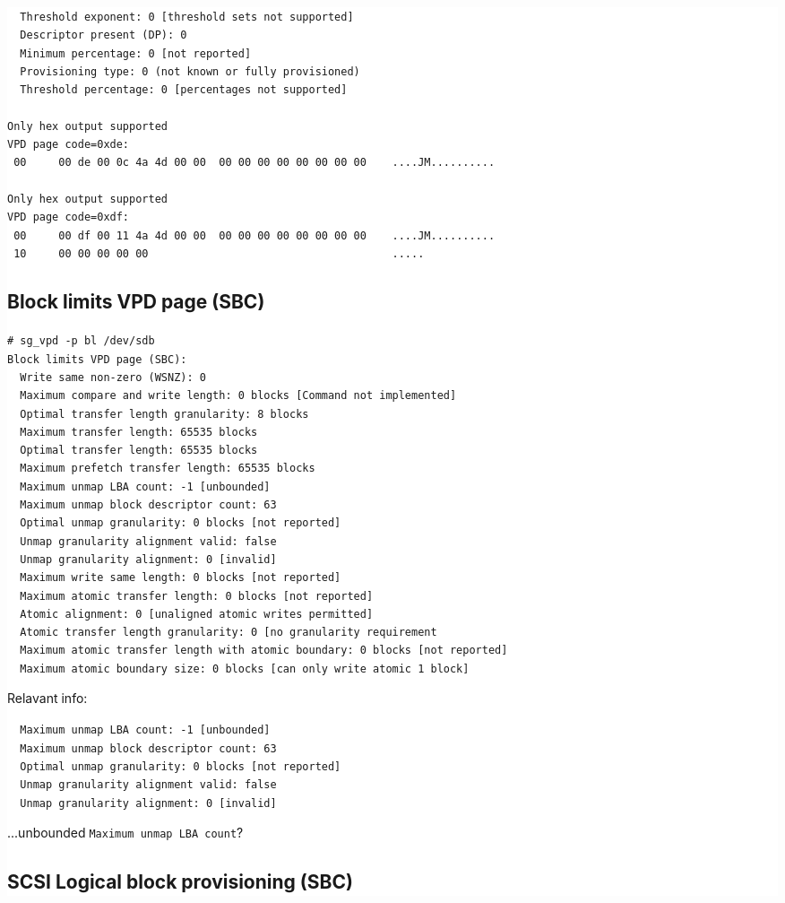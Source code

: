 ```txt
  Threshold exponent: 0 [threshold sets not supported]
  Descriptor present (DP): 0
  Minimum percentage: 0 [not reported]
  Provisioning type: 0 (not known or fully provisioned)
  Threshold percentage: 0 [percentages not supported]

Only hex output supported
VPD page code=0xde:
 00     00 de 00 0c 4a 4d 00 00  00 00 00 00 00 00 00 00    ....JM..........

Only hex output supported
VPD page code=0xdf:
 00     00 df 00 11 4a 4d 00 00  00 00 00 00 00 00 00 00    ....JM..........
 10     00 00 00 00 00                                      .....
```

## Block limits VPD page (SBC)

```output
# sg_vpd -p bl /dev/sdb
Block limits VPD page (SBC):
  Write same non-zero (WSNZ): 0
  Maximum compare and write length: 0 blocks [Command not implemented]
  Optimal transfer length granularity: 8 blocks
  Maximum transfer length: 65535 blocks
  Optimal transfer length: 65535 blocks
  Maximum prefetch transfer length: 65535 blocks
  Maximum unmap LBA count: -1 [unbounded]
  Maximum unmap block descriptor count: 63
  Optimal unmap granularity: 0 blocks [not reported]
  Unmap granularity alignment valid: false
  Unmap granularity alignment: 0 [invalid]
  Maximum write same length: 0 blocks [not reported]
  Maximum atomic transfer length: 0 blocks [not reported]
  Atomic alignment: 0 [unaligned atomic writes permitted]
  Atomic transfer length granularity: 0 [no granularity requirement
  Maximum atomic transfer length with atomic boundary: 0 blocks [not reported]
  Maximum atomic boundary size: 0 blocks [can only write atomic 1 block]
```

Relavant info: 

```output
  Maximum unmap LBA count: -1 [unbounded]
  Maximum unmap block descriptor count: 63
  Optimal unmap granularity: 0 blocks [not reported]
  Unmap granularity alignment valid: false
  Unmap granularity alignment: 0 [invalid]
```

...unbounded `Maximum unmap LBA count`?

## SCSI Logical block provisioning (SBC)

